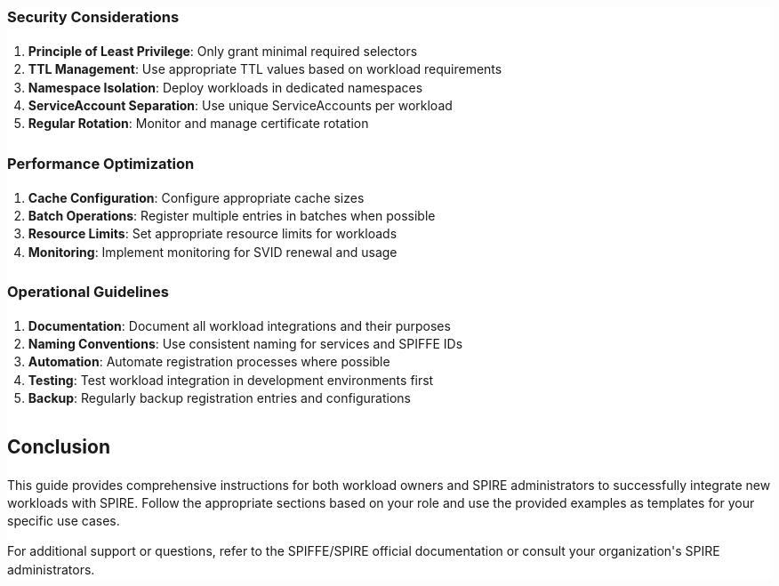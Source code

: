 ### Security Considerations

1. **Principle of Least Privilege**: Only grant minimal required selectors
2. **TTL Management**: Use appropriate TTL values based on workload requirements
3. **Namespace Isolation**: Deploy workloads in dedicated namespaces
4. **ServiceAccount Separation**: Use unique ServiceAccounts per workload
5. **Regular Rotation**: Monitor and manage certificate rotation

### Performance Optimization

1. **Cache Configuration**: Configure appropriate cache sizes
2. **Batch Operations**: Register multiple entries in batches when possible
3. **Resource Limits**: Set appropriate resource limits for workloads
4. **Monitoring**: Implement monitoring for SVID renewal and usage

### Operational Guidelines

1. **Documentation**: Document all workload integrations and their purposes
2. **Naming Conventions**: Use consistent naming for services and SPIFFE IDs
3. **Automation**: Automate registration processes where possible
4. **Testing**: Test workload integration in development environments first
5. **Backup**: Regularly backup registration entries and configurations

## Conclusion

This guide provides comprehensive instructions for both workload owners and SPIRE administrators to successfully integrate new workloads with SPIRE. Follow the appropriate sections based on your role and use the provided examples as templates for your specific use cases.

For additional support or questions, refer to the SPIFFE/SPIRE official documentation or consult your organization's SPIRE administrators.